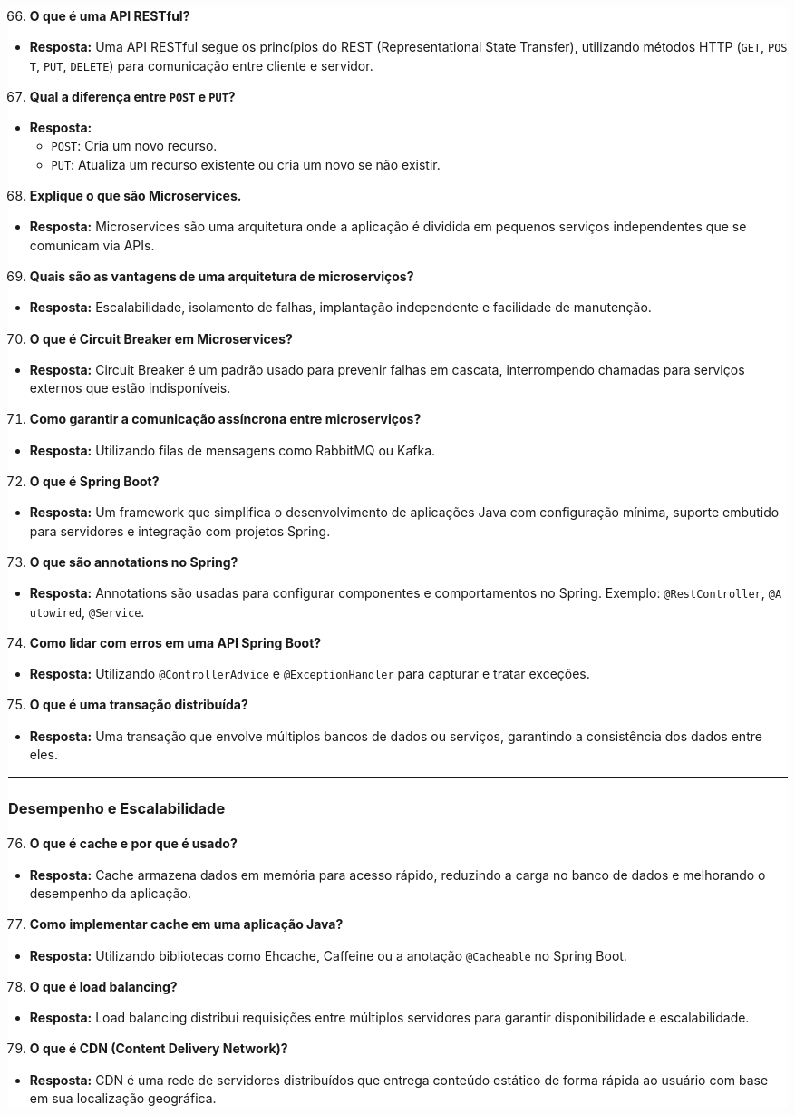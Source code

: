 66. **O que é uma API RESTful?**  
   - **Resposta:** Uma API RESTful segue os princípios do REST (Representational State Transfer), utilizando métodos HTTP (`GET`, `POST`, `PUT`, `DELETE`) para comunicação entre cliente e servidor.  

67. **Qual a diferença entre `POST` e `PUT`?**  
   - **Resposta:**  
     - `POST`: Cria um novo recurso.  
     - `PUT`: Atualiza um recurso existente ou cria um novo se não existir.  

68. **Explique o que são Microservices.**  
   - **Resposta:** Microservices são uma arquitetura onde a aplicação é dividida em pequenos serviços independentes que se comunicam via APIs.  

69. **Quais são as vantagens de uma arquitetura de microserviços?**  
   - **Resposta:** Escalabilidade, isolamento de falhas, implantação independente e facilidade de manutenção.  

70. **O que é Circuit Breaker em Microservices?**  
   - **Resposta:** Circuit Breaker é um padrão usado para prevenir falhas em cascata, interrompendo chamadas para serviços externos que estão indisponíveis.  

71. **Como garantir a comunicação assíncrona entre microserviços?**  
   - **Resposta:** Utilizando filas de mensagens como RabbitMQ ou Kafka.  

72. **O que é Spring Boot?**  
   - **Resposta:** Um framework que simplifica o desenvolvimento de aplicações Java com configuração mínima, suporte embutido para servidores e integração com projetos Spring.  

73. **O que são annotations no Spring?**  
   - **Resposta:** Annotations são usadas para configurar componentes e comportamentos no Spring. Exemplo: `@RestController`, `@Autowired`, `@Service`.  

74. **Como lidar com erros em uma API Spring Boot?**  
   - **Resposta:** Utilizando `@ControllerAdvice` e `@ExceptionHandler` para capturar e tratar exceções.  

75. **O que é uma transação distribuída?**  
   - **Resposta:** Uma transação que envolve múltiplos bancos de dados ou serviços, garantindo a consistência dos dados entre eles.  

---

### **Desempenho e Escalabilidade**

76. **O que é cache e por que é usado?**  
   - **Resposta:** Cache armazena dados em memória para acesso rápido, reduzindo a carga no banco de dados e melhorando o desempenho da aplicação.  

77. **Como implementar cache em uma aplicação Java?**  
   - **Resposta:** Utilizando bibliotecas como Ehcache, Caffeine ou a anotação `@Cacheable` no Spring Boot.  

78. **O que é load balancing?**  
   - **Resposta:** Load balancing distribui requisições entre múltiplos servidores para garantir disponibilidade e escalabilidade.  

79. **O que é CDN (Content Delivery Network)?**  
   - **Resposta:** CDN é uma rede de servidores distribuídos que entrega conteúdo estático de forma rápida ao usuário com base em sua localização geográfica.  
